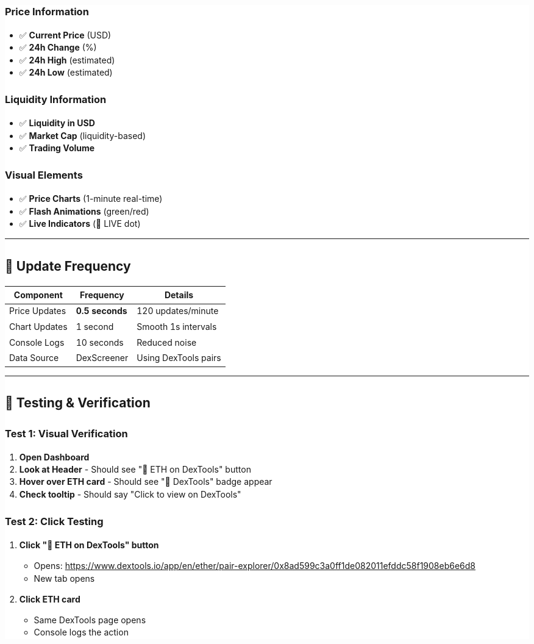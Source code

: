 ### Price Information
- ✅ **Current Price** (USD)
- ✅ **24h Change** (%)
- ✅ **24h High** (estimated)
- ✅ **24h Low** (estimated)

### Liquidity Information
- ✅ **Liquidity in USD**
- ✅ **Market Cap** (liquidity-based)
- ✅ **Trading Volume**

### Visual Elements
- ✅ **Price Charts** (1-minute real-time)
- ✅ **Flash Animations** (green/red)
- ✅ **Live Indicators** (🔴 LIVE dot)

---

## 🔄 Update Frequency

| Component | Frequency | Details |
|-----------|-----------|---------|
| Price Updates | **0.5 seconds** | 120 updates/minute |
| Chart Updates | 1 second | Smooth 1s intervals |
| Console Logs | 10 seconds | Reduced noise |
| Data Source | DexScreener | Using DexTools pairs |

---

## 🧪 Testing & Verification

### Test 1: Visual Verification
1. **Open Dashboard**
2. **Look at Header** - Should see "🔗 ETH on DexTools" button
3. **Hover over ETH card** - Should see "🔗 DexTools" badge appear
4. **Check tooltip** - Should say "Click to view on DexTools"

### Test 2: Click Testing
1. **Click "🔗 ETH on DexTools" button**
   - Opens: https://www.dextools.io/app/en/ether/pair-explorer/0x8ad599c3a0ff1de082011efddc58f1908eb6e6d8
   - New tab opens
   
2. **Click ETH card**
   - Same DexTools page opens
   - Console logs the action
